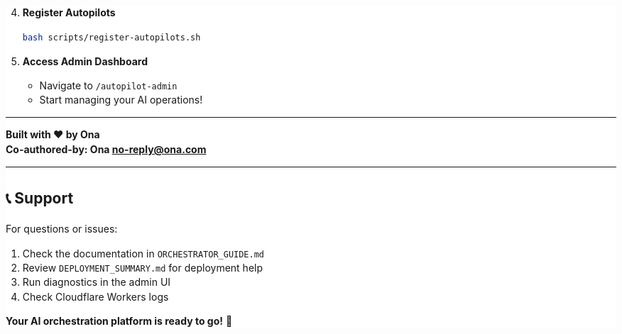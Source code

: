 4. **Register Autopilots**
   ```bash
   bash scripts/register-autopilots.sh
   ```

5. **Access Admin Dashboard**
   - Navigate to `/autopilot-admin`
   - Start managing your AI operations!

---

**Built with ❤️ by Ona**  
**Co-authored-by: Ona <no-reply@ona.com>**

---

## 📞 Support

For questions or issues:
1. Check the documentation in `ORCHESTRATOR_GUIDE.md`
2. Review `DEPLOYMENT_SUMMARY.md` for deployment help
3. Run diagnostics in the admin UI
4. Check Cloudflare Workers logs

**Your AI orchestration platform is ready to go!** 🚀
